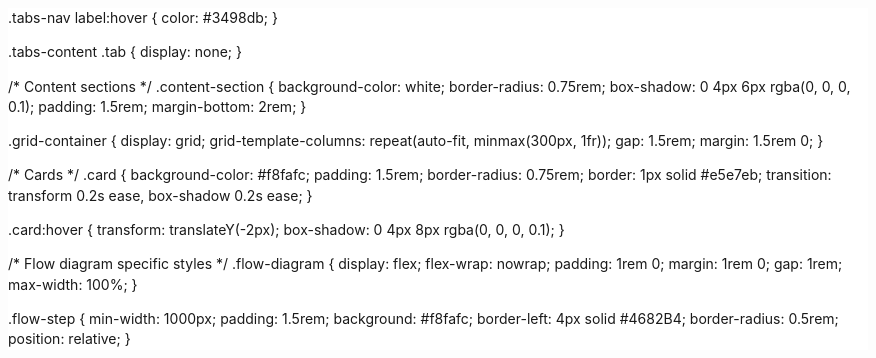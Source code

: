 .tabs-nav label:hover {
    color: #3498db;
}

.tabs-content .tab {
    display: none;
}

/* Content sections */
.content-section {
    background-color: white;
    border-radius: 0.75rem;
    box-shadow: 0 4px 6px rgba(0, 0, 0, 0.1);
    padding: 1.5rem;
    margin-bottom: 2rem;
}

.grid-container {
    display: grid;
    grid-template-columns: repeat(auto-fit, minmax(300px, 1fr));
    gap: 1.5rem;
    margin: 1.5rem 0;
}

/* Cards */
.card {
    background-color: #f8fafc;
    padding: 1.5rem;
    border-radius: 0.75rem;
    border: 1px solid #e5e7eb;
    transition: transform 0.2s ease, box-shadow 0.2s ease;
}

.card:hover {
    transform: translateY(-2px);
    box-shadow: 0 4px 8px rgba(0, 0, 0, 0.1);
}

/* Flow diagram specific styles */
.flow-diagram {
    display: flex;
    flex-wrap: nowrap;
    padding: 1rem 0;
    margin: 1rem 0;
    gap: 1rem;
    max-width: 100%;
}

.flow-step {
    min-width: 1000px;
    padding: 1.5rem;
    background: #f8fafc;
    border-left: 4px solid #4682B4;
    border-radius: 0.5rem;
    position: relative;
}
